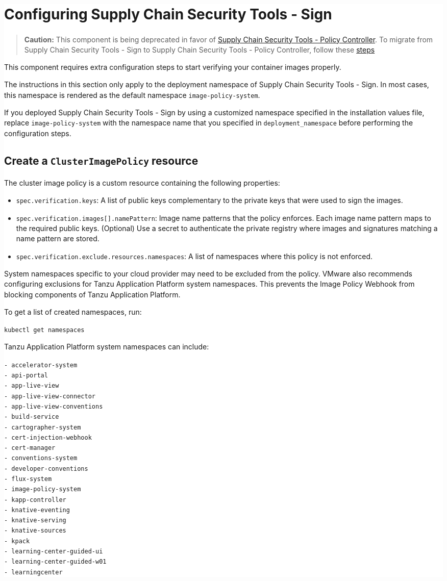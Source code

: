 # Configuring Supply Chain Security Tools - Sign

>**Caution:** This component is being deprecated in favor of [Supply Chain Security Tools - Policy Controller](../scst-policy/overview.md).
>To migrate from Supply Chain Security Tools - Sign to Supply Chain Security Tools - Policy Controller, follow these [steps](./migrate.md)

This component requires extra configuration steps to start verifying your
container images properly.

The instructions in this section only apply to the deployment namespace of
Supply Chain Security Tools - Sign. In most cases, this namespace is
rendered as the default namespace `image-policy-system`.

If you deployed Supply Chain Security Tools - Sign by using a customized
namespace specified in the installation values file, replace `image-policy-system`
with the namespace name that you specified in `deployment_namespace` before
performing the configuration steps.

## <a id="create-cip-resource"></a> Create a `ClusterImagePolicy` resource

The cluster image policy is a custom resource containing the following properties:

* `spec.verification.keys`: A list of public keys complementary to the private
keys that were used to sign the images.

* `spec.verification.images[].namePattern`: Image name patterns that the policy enforces.
Each image name pattern maps to the required public keys. (Optional) Use a secret to authenticate the private registry where images and signatures matching a name pattern are stored.

* `spec.verification.exclude.resources.namespaces`: A list of namespaces where
this policy is not enforced.

System namespaces specific to your cloud provider may need to be excluded from the policy. VMware also recommends configuring exclusions for Tanzu Application Platform system namespaces. This prevents the Image Policy Webhook from blocking components of Tanzu Application Platform.

To get a list of created namespaces, run:

  ```console
  kubectl get namespaces
  ```

Tanzu Application Platform system namespaces can include:

  ```console
  - accelerator-system
  - api-portal
  - app-live-view
  - app-live-view-connector
  - app-live-view-conventions
  - build-service
  - cartographer-system
  - cert-injection-webhook
  - cert-manager
  - conventions-system
  - developer-conventions
  - flux-system
  - image-policy-system
  - kapp-controller
  - knative-eventing
  - knative-serving
  - knative-sources
  - kpack
  - learning-center-guided-ui
  - learning-center-guided-w01
  - learningcenter
  ```